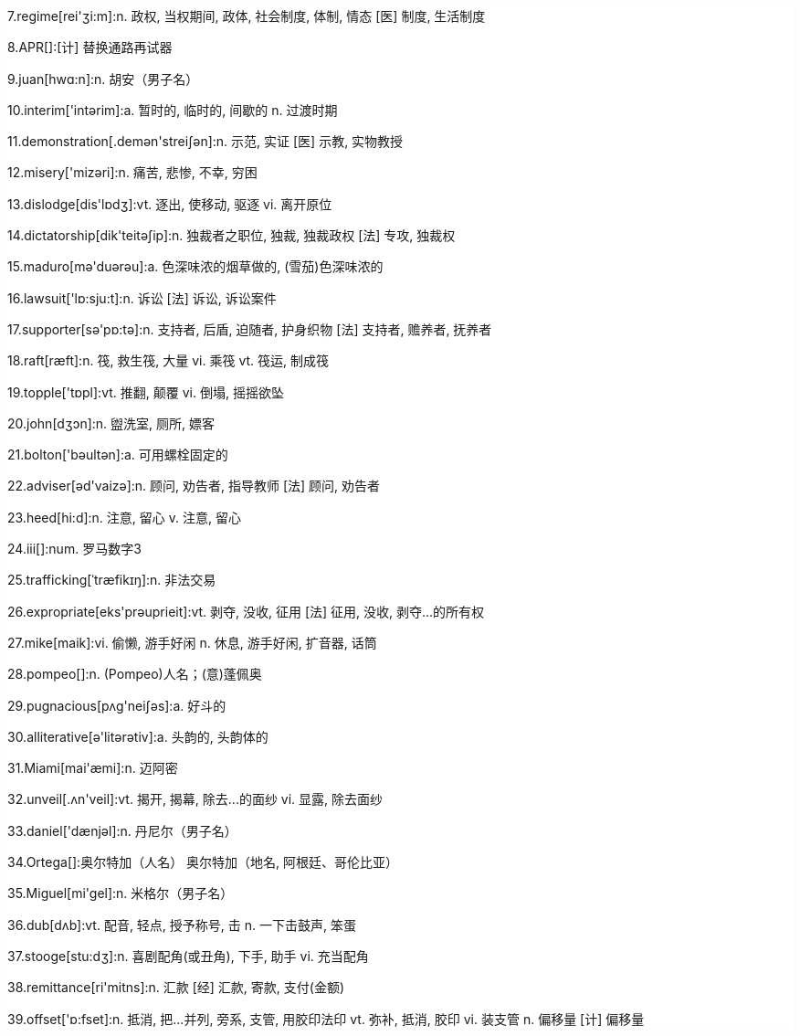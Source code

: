7.regime[rei'ʒi:m]:n. 政权, 当权期间, 政体, 社会制度, 体制, 情态 [医] 制度, 生活制度 

8.APR[]:[计] 替换通路再试器 

9.juan[hwɑ:n]:n. 胡安（男子名） 

10.interim['intәrim]:a. 暂时的, 临时的, 间歇的 n. 过渡时期 

11.demonstration[.demәn'streiʃәn]:n. 示范, 实证 [医] 示教, 实物教授 

12.misery['mizәri]:n. 痛苦, 悲惨, 不幸, 穷困 

13.dislodge[dis'lɒdʒ]:vt. 逐出, 使移动, 驱逐 vi. 离开原位 

14.dictatorship[dik'teitәʃip]:n. 独裁者之职位, 独裁, 独裁政权 [法] 专攻, 独裁权 

15.maduro[mә'duәrәu]:a. 色深味浓的烟草做的, (雪茄)色深味浓的 

16.lawsuit['lɒ:sju:t]:n. 诉讼 [法] 诉讼, 诉讼案件 

17.supporter[sә'pɒ:tә]:n. 支持者, 后盾, 迫随者, 护身织物 [法] 支持者, 赡养者, 抚养者 

18.raft[ræft]:n. 筏, 救生筏, 大量 vi. 乘筏 vt. 筏运, 制成筏 

19.topple['tɒpl]:vt. 推翻, 颠覆 vi. 倒塌, 摇摇欲坠 

20.john[dʒɔn]:n. 盥洗室, 厕所, 嫖客 

21.bolton['bәultәn]:a. 可用螺栓固定的 

22.adviser[әd'vaizә]:n. 顾问, 劝告者, 指导教师 [法] 顾问, 劝告者 

23.heed[hi:d]:n. 注意, 留心 v. 注意, 留心 

24.iii[]:num. 罗马数字3 

25.trafficking[ˈtræfikɪŋ]:n. 非法交易 

26.expropriate[eks'prәuprieit]:vt. 剥夺, 没收, 征用 [法] 征用, 没收, 剥夺...的所有权 

27.mike[maik]:vi. 偷懒, 游手好闲 n. 休息, 游手好闲, 扩音器, 话筒 

28.pompeo[]:n. (Pompeo)人名；(意)蓬佩奥 

29.pugnacious[pʌg'neiʃәs]:a. 好斗的 

30.alliterative[ә'litәrәtiv]:a. 头韵的, 头韵体的 

31.Miami[mai'æmi]:n. 迈阿密 

32.unveil[.ʌn'veil]:vt. 揭开, 揭幕, 除去...的面纱 vi. 显露, 除去面纱 

33.daniel['dænjәl]:n. 丹尼尔（男子名） 

34.Ortega[]:奥尔特加（人名） 奥尔特加（地名, 阿根廷、哥伦比亚） 

35.Miguel[mi'gel]:n. 米格尔（男子名） 

36.dub[dʌb]:vt. 配音, 轻点, 授予称号, 击 n. 一下击鼓声, 笨蛋 

37.stooge[stu:dʒ]:n. 喜剧配角(或丑角), 下手, 助手 vi. 充当配角 

38.remittance[ri'mitns]:n. 汇款 [经] 汇款, 寄款, 支付(金额) 

39.offset['ɒ:fset]:n. 抵消, 把...并列, 旁系, 支管, 用胶印法印 vt. 弥补, 抵消, 胶印 vi. 装支管 n. 偏移量 [计] 偏移量 
